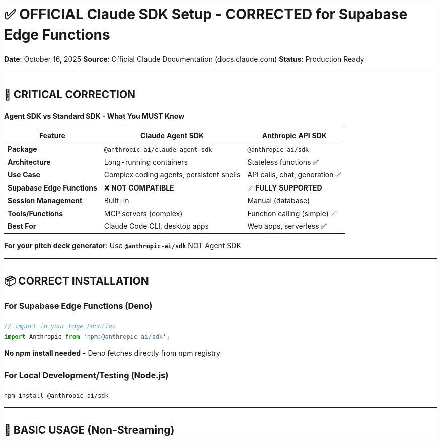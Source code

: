 # ✅ OFFICIAL Claude SDK Setup - CORRECTED for Supabase Edge Functions

**Date**: October 16, 2025
**Source**: Official Claude Documentation (docs.claude.com)
**Status**: Production Ready

---

## 🚨 CRITICAL CORRECTION

**Agent SDK vs Standard SDK - What You MUST Know**

| Feature | Claude Agent SDK | Anthropic API SDK |
|---------|-----------------|-------------------|
| **Package** | `@anthropic-ai/claude-agent-sdk` | `@anthropic-ai/sdk` |
| **Architecture** | Long-running containers | Stateless functions ✅ |
| **Use Case** | Complex coding agents, persistent shells | API calls, chat, generation ✅ |
| **Supabase Edge Functions** | ❌ **NOT COMPATIBLE** | ✅ **FULLY SUPPORTED** |
| **Session Management** | Built-in | Manual (database) |
| **Tools/Functions** | MCP servers (complex) | Function calling (simple) ✅ |
| **Best For** | Claude Code CLI, desktop apps | Web apps, serverless ✅ |

**For your pitch deck generator**: Use **`@anthropic-ai/sdk`** NOT Agent SDK

---

## 📦 CORRECT INSTALLATION

### For Supabase Edge Functions (Deno)

```typescript
// Import in your Edge Function
import Anthropic from 'npm:@anthropic-ai/sdk';
```

**No npm install needed** - Deno fetches directly from npm registry

### For Local Development/Testing (Node.js)

```bash
npm install @anthropic-ai/sdk
```

---

## 🎯 BASIC USAGE (Non-Streaming)
